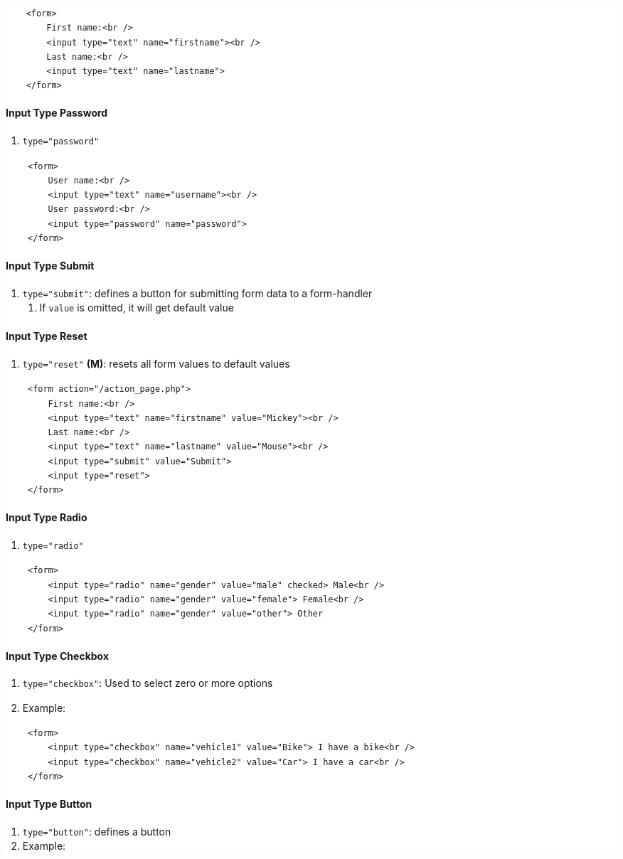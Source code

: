 		<form>
			First name:<br />
			<input type="text" name="firstname"><br />
			Last name:<br />
			<input type="text" name="lastname">
		</form>

#### Input Type Password ####
1. `type="password"`

		<form>
			User name:<br />
			<input type="text" name="username"><br />
			User password:<br />
			<input type="password" name="password">
		</form>

#### Input Type Submit ####
1. `type="submit"`: defines a button for submitting form data to a form-handler
	1. If `value` is omitted, it will get default value

#### Input Type Reset ####
1. `type="reset"` **(M)**: resets all form values to default values

		<form action="/action_page.php">
			First name:<br />
			<input type="text" name="firstname" value="Mickey"><br />
			Last name:<br />
			<input type="text" name="lastname" value="Mouse"><br />
			<input type="submit" value="Submit">
			<input type="reset">
		</form> 

#### Input Type Radio ####
1. `type="radio"`

		<form>
			<input type="radio" name="gender" value="male" checked> Male<br />
			<input type="radio" name="gender" value="female"> Female<br />
			<input type="radio" name="gender" value="other"> Other
		</form>

#### Input Type Checkbox ####
1. `type="checkbox"`: Used to select zero or more options
2. Example:

		<form>
			<input type="checkbox" name="vehicle1" value="Bike"> I have a bike<br />
			<input type="checkbox" name="vehicle2" value="Car"> I have a car<br />
		</form>

#### Input Type Button ####
1. `type="button"`: defines a button
2. Example:
